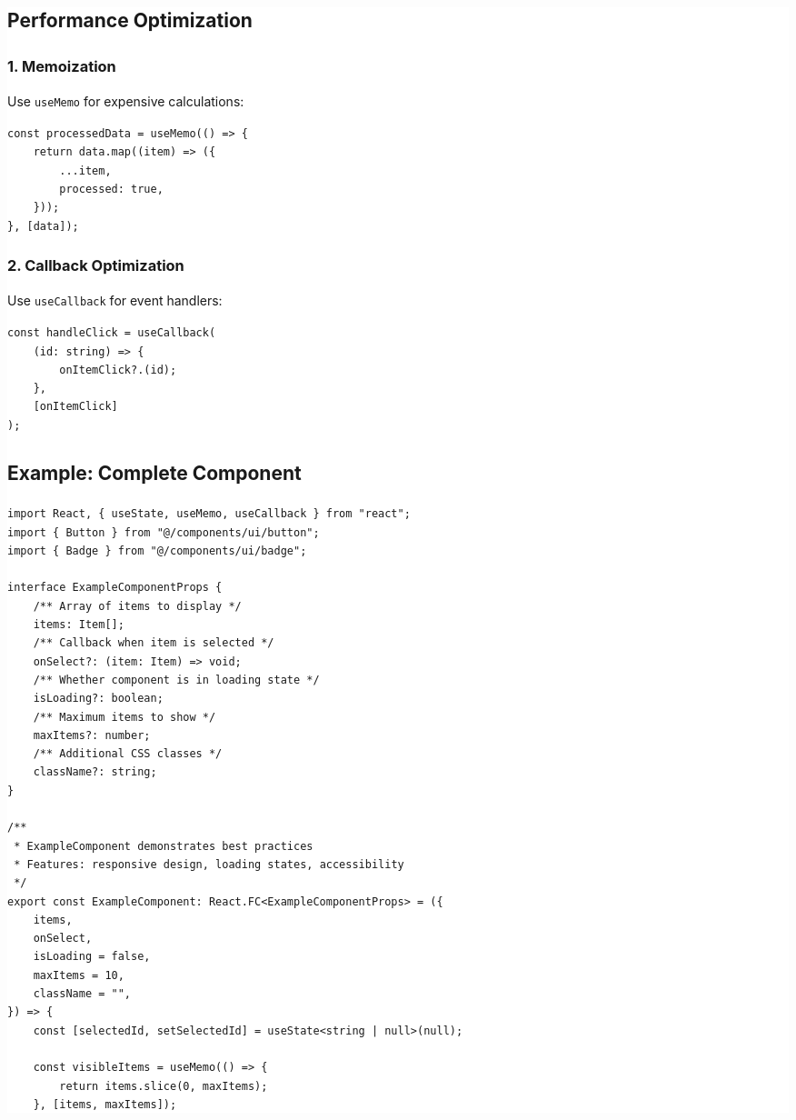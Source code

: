 ## Performance Optimization

### 1. Memoization

Use `useMemo` for expensive calculations:

```tsx
const processedData = useMemo(() => {
    return data.map((item) => ({
        ...item,
        processed: true,
    }));
}, [data]);
```

### 2. Callback Optimization

Use `useCallback` for event handlers:

```tsx
const handleClick = useCallback(
    (id: string) => {
        onItemClick?.(id);
    },
    [onItemClick]
);
```

## Example: Complete Component

```tsx
import React, { useState, useMemo, useCallback } from "react";
import { Button } from "@/components/ui/button";
import { Badge } from "@/components/ui/badge";

interface ExampleComponentProps {
    /** Array of items to display */
    items: Item[];
    /** Callback when item is selected */
    onSelect?: (item: Item) => void;
    /** Whether component is in loading state */
    isLoading?: boolean;
    /** Maximum items to show */
    maxItems?: number;
    /** Additional CSS classes */
    className?: string;
}

/**
 * ExampleComponent demonstrates best practices
 * Features: responsive design, loading states, accessibility
 */
export const ExampleComponent: React.FC<ExampleComponentProps> = ({
    items,
    onSelect,
    isLoading = false,
    maxItems = 10,
    className = "",
}) => {
    const [selectedId, setSelectedId] = useState<string | null>(null);

    const visibleItems = useMemo(() => {
        return items.slice(0, maxItems);
    }, [items, maxItems]);

```
